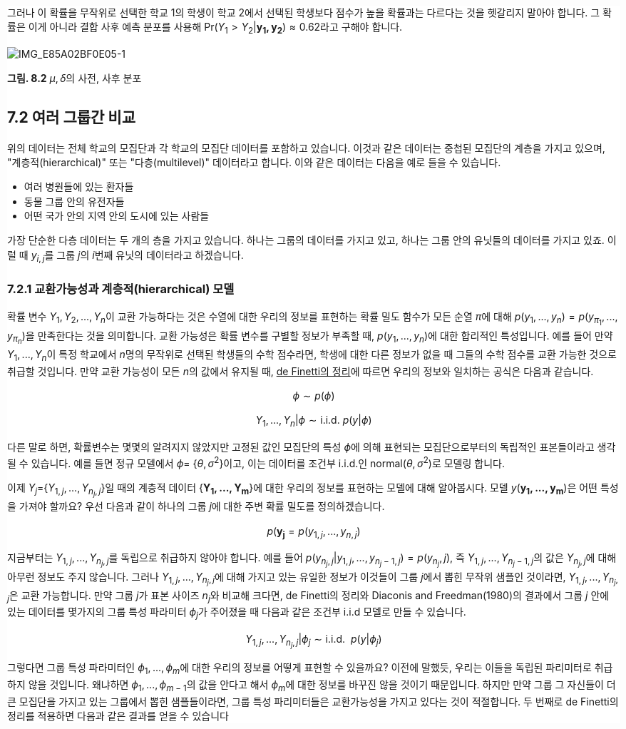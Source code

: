 그러나 이 확률을 무작위로 선택한 학교 1의 학생이 학교 2에서 선택된 학생보다 점수가 높을 확률과는 다르다는 것을 헷갈리지 말아야 합니다. 그 확률은 이게 아니라 결합 사후 예측 분포를 사용해 $\text{Pr}(Y_1 > Y_2|\mathbf{y_1, y_2}) \approx 0.62$라고 구해야 합니다.

![IMG_E85A02BF0E05-1](https://user-images.githubusercontent.com/57588650/113506233-88e41900-957e-11eb-99be-5819141b0549.jpeg)

**그림. 8.2** $\mu, \delta$의 사전, 사후 분포

## 7.2 여러 그룹간 비교

위의 데이터는 전체 학교의 모집단과 각 학교의 모집단 데이터를 포함하고 있습니다. 이것과 같은 데이터는 중첩된 모집단의 계층을 가지고 있으며, "계층적(hierarchical)" 또는 "다층(multilevel)" 데이터라고 합니다. 이와 같은 데이터는 다음을 예로 들을 수 있습니다.

* 여러 병원들에 있는 환자들
* 동물 그룹 안의 유전자들
* 어떤 국가 안의 지역 안의 도시에 있는 사람들

가장 단순한 다층 데이터는 두 개의 층을 가지고 있습니다. 하나는 그룹의 데이터를 가지고 있고, 하나는 그룹 안의 유닛들의 데이터를 가지고 있죠. 이럴 때 $y_{i,j}$를 그룹 $j$의 $i$번째 유닛의 데이터라고 하겠습니다.

### 7.2.1 교환가능성과 계층적(hierarchical) 모델

확률 변수 $Y_1, Y_2, ... , Y_n$이 교환 가능하다는 것은 수열에 대한 우리의 정보를 표현하는 확률 밀도 함수가 모든 순열 $\pi$에 대해 $p(y_1, ..., y_n) = p(y_{\pi_1}, ..., y_{\pi_n})$을 만족한다는 것을 의미합니다. 교환 가능성은 확률 변수를 구별할 정보가 부족할 때, $p(y_1, ..., y_n)$에 대한 합리적인 특성입니다. 예를 들어 만약 $Y_1, ..., Y_n$이 특정 학교에서 $n$명의 무작위로 선택된 학생들의 수학 점수라면, 학생에 대한 다른 정보가 없을 때 그들의 수학 점수를 교환 가능한 것으로 취급할 것입니다. 만약 교환 가능성이 모든 $n$의 값에서 유지될 때, [de Finetti의 정리](https://en.wikipedia.org/wiki/De_Finetti's_theorem)에 따르면 우리의 정보와 일치하는 공식은 다음과 같습니다.

$$
\phi \sim p(\phi)
$$

$$
Y_1, ... , Y_n | \phi \sim \text{i.i.d.} \ p(y|\phi)
$$

다른 말로 하면, 확률변수는 몇몇의 알려지지 않았지만 고정된 값인 모집단의 특성 $\phi$에 의해 표현되는 모집단으로부터의 독립적인 표본들이라고 생각될 수 있습니다. 예를 들면 정규 모델에서 $\phi =$ {$\theta, \sigma^2$}이고, 이는 데이터를 조건부 i.i.d.인 normal($\theta, \sigma^2$)로 모델링 합니다. 

이제 $Y_j =${$Y_{1,j}, ..., Y_{n_j,j}$}일 때의 계층적 데이터 {$\mathbf{Y_1, ..., Y_m}$}에 대한 우리의 정보를 표현하는 모델에 대해 알아봅시다. 모델 $y(\mathbf{y_1, ..., y_m})$은 어떤 특성을 가져야 할까요? 우선 다음과 같이 하나의 그룹 $j$에 대한 주변 확률 밀도를 정의하겠습니다.

$$
p(\mathbf{y_j} = p(y_{1,j}, ..., y_{n,j})
$$

지금부터는 $Y_{1,j}, ... , Y_{n_j, j}$를 독립으로 취급하지 않아야 합니다. 예를 들어 $p(y_{n_j,j}|y_{1,j}, ..., y_{n_j-1,j}) = p(y_{n_j}, j)$, 즉 $Y_{1,j}, ... , Y_{n_j-1, j}$의 값은 $Y_{n_j, j}$에 대해 아무런 정보도 주지 않습니다. 그러나 $Y_{1,j}, ... , Y_{n_j, j}$에 대해 가지고 있는 유일한 정보가 이것들이 그룹 $j$에서 뽑힌 무작위 샘플인 것이라면, $Y_{1,j}, ... , Y_{n_j, j}$은 교환 가능합니다. 만약 그룹 $j$가 표본 사이즈 $n_j$와 비교해 크다면, de Finetti의 정리와 Diaconis and Freedman(1980)의 결과에서 그룹 $j$ 안에 있는 데이터를 몇가지의 그룹 특성 파라미터 $\phi_j$가 주어졌을 때 다음과 같은 조건부 i.i.d 모델로 만들 수 있습니다.

$$
Y_{1,j}, ..., Y_{n_j, j} | \phi_j \sim \text{i.i.d.} \ \ p(y|\phi_j)
$$

그렇다면 그룹 특성 파라미터인 $\phi_1, ..., \phi_m$에 대한 우리의 정보를 어떻게 표현할 수 있을까요? 이전에 말했듯, 우리는 이들을 독립된 파리미터로 취급하지 않을 것입니다. 왜냐하면 $\phi_1, ..., \phi_{m-1}$의 값을 안다고 해서 $\phi_m$에 대한 정보를 바꾸진 않을 것이기 때문입니다. 하지만 만약 그룹 그 자신들이 더 큰 모집단을 가지고 있는 그룹에서 뽑힌 샘플들이라면, 그룹 특성 파리미터들은 교환가능성을 가지고 있다는 것이 적절합니다. 두 번째로 de Finetti의 정리를 적용하면 다음과 같은 결과를 얻을 수 있습니다
